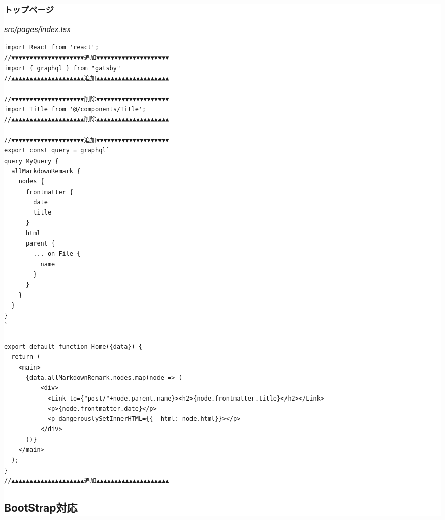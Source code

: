### トップページ

_src/pages/index.tsx_

```tsx
import React from 'react';
//▼▼▼▼▼▼▼▼▼▼▼▼▼▼▼▼▼▼▼▼追加▼▼▼▼▼▼▼▼▼▼▼▼▼▼▼▼▼▼▼▼
import { graphql } from "gatsby"
//▲▲▲▲▲▲▲▲▲▲▲▲▲▲▲▲▲▲▲▲追加▲▲▲▲▲▲▲▲▲▲▲▲▲▲▲▲▲▲▲▲

//▼▼▼▼▼▼▼▼▼▼▼▼▼▼▼▼▼▼▼▼削除▼▼▼▼▼▼▼▼▼▼▼▼▼▼▼▼▼▼▼▼
import Title from '@/components/Title';
//▲▲▲▲▲▲▲▲▲▲▲▲▲▲▲▲▲▲▲▲削除▲▲▲▲▲▲▲▲▲▲▲▲▲▲▲▲▲▲▲▲

//▼▼▼▼▼▼▼▼▼▼▼▼▼▼▼▼▼▼▼▼追加▼▼▼▼▼▼▼▼▼▼▼▼▼▼▼▼▼▼▼▼
export const query = graphql`
query MyQuery {
  allMarkdownRemark {
    nodes {
      frontmatter {
        date
        title
      }
      html
      parent {
        ... on File {
          name
        }
      }
    }
  }
}
`

export default function Home({data}) {
  return (
    <main>
      {data.allMarkdownRemark.nodes.map(node => (
          <div>
            <Link to={"post/"+node.parent.name}><h2>{node.frontmatter.title}</h2></Link>
            <p>{node.frontmatter.date}</p>
            <p dangerouslySetInnerHTML={{__html: node.html}}></p>
          </div>
      ))}
    </main>
  );
}
//▲▲▲▲▲▲▲▲▲▲▲▲▲▲▲▲▲▲▲▲追加▲▲▲▲▲▲▲▲▲▲▲▲▲▲▲▲▲▲▲▲
```

## BootStrap対応
